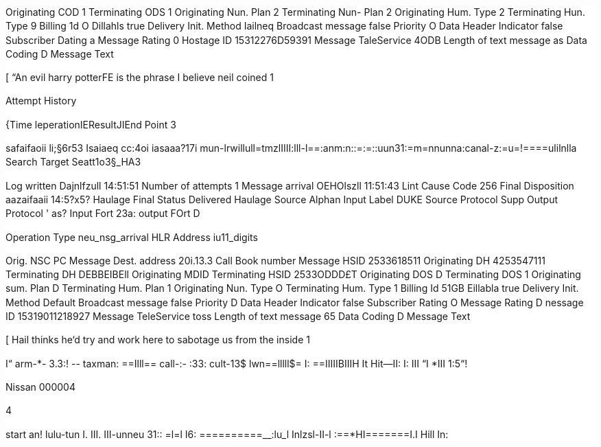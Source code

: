 Originating COD 1 Terminating ODS 1
Originating Nun. Plan 2 Terminating Nun- Plan 2
Originating Hum. Type 2 Terminating Hun. Type 9
Billing 1d O Dillahls true
Delivery Init. Method Iailneq Broadcast message false
Priority O Data Header Indicator false
Subscriber Dating a Message Rating 0
Hostage ID 15312276D59391 Message TaleService 4ODB
Length of text message as Data Coding D
Message Text

[ “An evil harry potterFE is the phrase I believe neil coined 1

Attempt History

{Time leperationIEResultJIEnd Point 3

safaifaoii li;§6r53 Isaiaeq cc:4oi iasaaa?17i
mun-lrwillull=tmzlIIII:lll-l==:anm:n::=:=::uun31:=m=nnunna:canal-z:=u=!====ulilnlla
Search Target Seatt1o3§_HA3

Log written Dajnlfzull 14:51:51 Number of attempts 1
Message arrival OEHOlszll 11:51:43 Lint Cause Code 256
Final Disposition aazaifaaii 14:5?x5? Haulage Final Status Delivered
Haulage Source Alphan Input Label DUKE
Source Protocol Supp Output Protocol ' as?
Input Fort 23a: output FOrt D

Operation Type neu_nsg_arrival HLR Address iu11_digits

Orig. NSC PC Message Dest. address 20i.13.3
Call Book number Message HSID 2533618511
Originating DH 4253547111 Terminating DH DEBBEIBEll
Originating MDID Terminating HSID 2533ODDD£T
Originating DOS D Terminating DOS 1
Originating sum. Plan D Terminating Hum. Plan 1
Originating Nun. Type O Terminating Hum. Type 1
Billing Id 51GB Eillabla true
Delivery Init. Method Default Broadcast message false
Priority D Data Header Indicator false
Subscriber Rating O Message Rating D
nessage ID 15319011218927 Message TeleService toss
Length of text message 65 Data Coding D
Message Text

[ Hail thinks he‘d try and work here to sabotage us from the inside 1

I“ arm-*- 3.3:! -- taxman: ==Illl== call-:- :33: cult-13$ lwn==lllll$= I: ==IIIIIBIIIH It Hit—II: I: III “I *III 1:5“!

Nissan 000004

4

start an! lulu-tun I. III. III-unneu 31:: =l=l I6: ==========__:lu_l Inlzsl-II-l :==*HI=======I.I Hill In:
